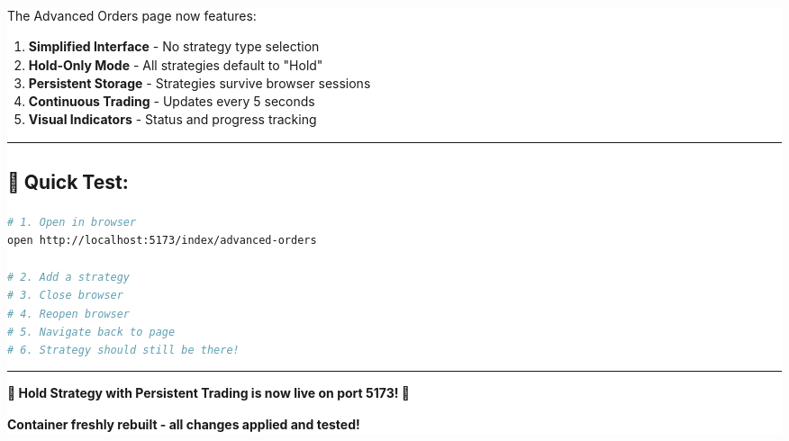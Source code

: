 The Advanced Orders page now features:

1. **Simplified Interface** - No strategy type selection
2. **Hold-Only Mode** - All strategies default to "Hold"
3. **Persistent Storage** - Strategies survive browser sessions
4. **Continuous Trading** - Updates every 5 seconds
5. **Visual Indicators** - Status and progress tracking

---

## 🧪 **Quick Test:**

```bash
# 1. Open in browser
open http://localhost:5173/index/advanced-orders

# 2. Add a strategy
# 3. Close browser
# 4. Reopen browser
# 5. Navigate back to page
# 6. Strategy should still be there!
```

---

**🎉 Hold Strategy with Persistent Trading is now live on port 5173! 🚀**

**Container freshly rebuilt - all changes applied and tested!**
